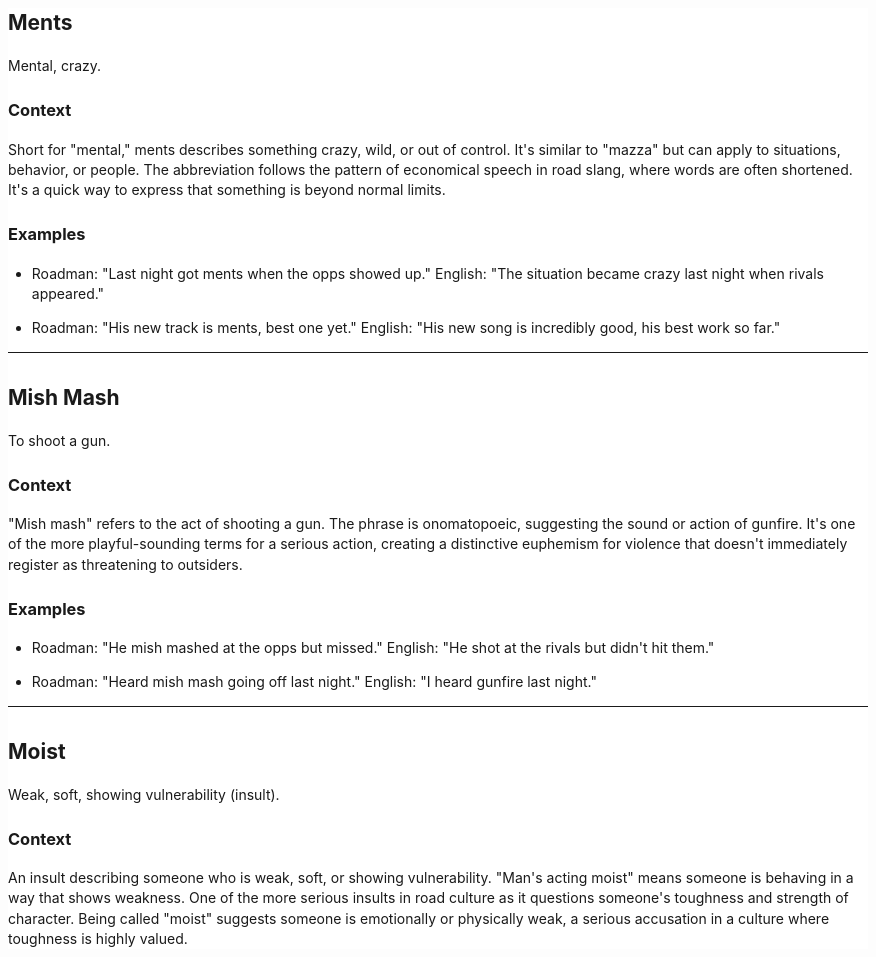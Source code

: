 ## Ments

Mental, crazy.

### Context

Short for "mental," ments describes something crazy, wild, or out of control. It's similar to "mazza" but can apply to situations, behavior, or people. The abbreviation follows the pattern of economical speech in road slang, where words are often shortened. It's a quick way to express that something is beyond normal limits.

### Examples

- Roadman: "Last night got ments when the opps showed up."
  English: "The situation became crazy last night when rivals appeared."

- Roadman: "His new track is ments, best one yet."
  English: "His new song is incredibly good, his best work so far."

---

## Mish Mash

To shoot a gun.

### Context

"Mish mash" refers to the act of shooting a gun. The phrase is onomatopoeic, suggesting the sound or action of gunfire. It's one of the more playful-sounding terms for a serious action, creating a distinctive euphemism for violence that doesn't immediately register as threatening to outsiders.

### Examples

- Roadman: "He mish mashed at the opps but missed."
  English: "He shot at the rivals but didn't hit them."

- Roadman: "Heard mish mash going off last night."
  English: "I heard gunfire last night."

---

## Moist

Weak, soft, showing vulnerability (insult).

### Context

An insult describing someone who is weak, soft, or showing vulnerability. "Man's acting moist" means someone is behaving in a way that shows weakness. One of the more serious insults in road culture as it questions someone's toughness and strength of character. Being called "moist" suggests someone is emotionally or physically weak, a serious accusation in a culture where toughness is highly valued.
